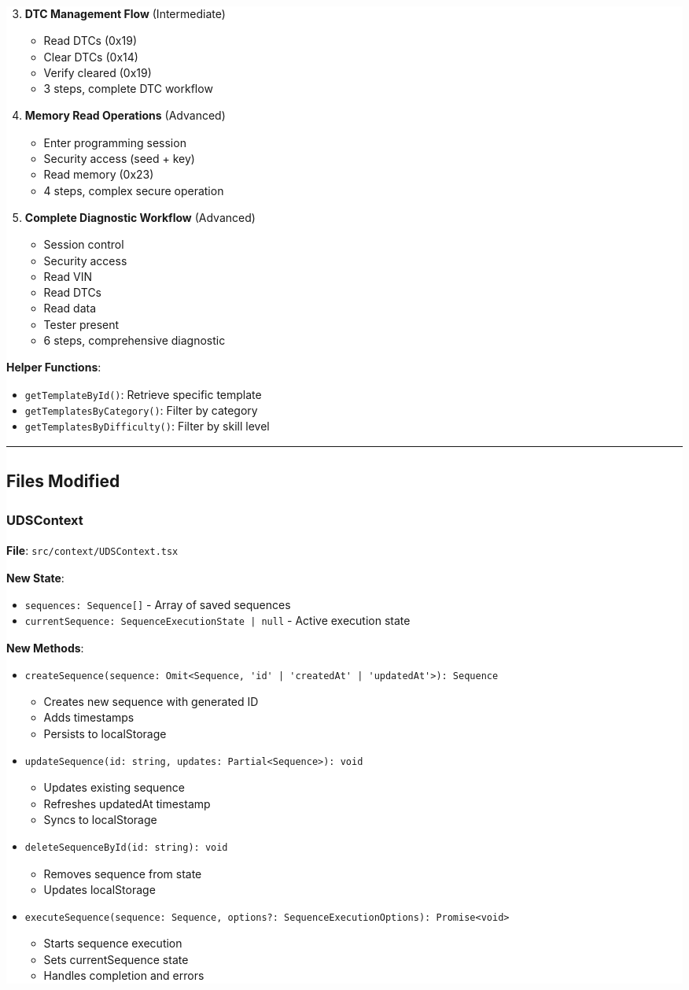 3. **DTC Management Flow** (Intermediate)
   - Read DTCs (0x19)
   - Clear DTCs (0x14)
   - Verify cleared (0x19)
   - 3 steps, complete DTC workflow

4. **Memory Read Operations** (Advanced)
   - Enter programming session
   - Security access (seed + key)
   - Read memory (0x23)
   - 4 steps, complex secure operation

5. **Complete Diagnostic Workflow** (Advanced)
   - Session control
   - Security access
   - Read VIN
   - Read DTCs
   - Read data
   - Tester present
   - 6 steps, comprehensive diagnostic

**Helper Functions**:
- `getTemplateById()`: Retrieve specific template
- `getTemplatesByCategory()`: Filter by category
- `getTemplatesByDifficulty()`: Filter by skill level

---

## Files Modified

### UDSContext
**File**: `src/context/UDSContext.tsx`

**New State**:
- `sequences: Sequence[]` - Array of saved sequences
- `currentSequence: SequenceExecutionState | null` - Active execution state

**New Methods**:
- `createSequence(sequence: Omit<Sequence, 'id' | 'createdAt' | 'updatedAt'>): Sequence`
  - Creates new sequence with generated ID
  - Adds timestamps
  - Persists to localStorage
  
- `updateSequence(id: string, updates: Partial<Sequence>): void`
  - Updates existing sequence
  - Refreshes updatedAt timestamp
  - Syncs to localStorage
  
- `deleteSequenceById(id: string): void`
  - Removes sequence from state
  - Updates localStorage
  
- `executeSequence(sequence: Sequence, options?: SequenceExecutionOptions): Promise<void>`
  - Starts sequence execution
  - Sets currentSequence state
  - Handles completion and errors
  